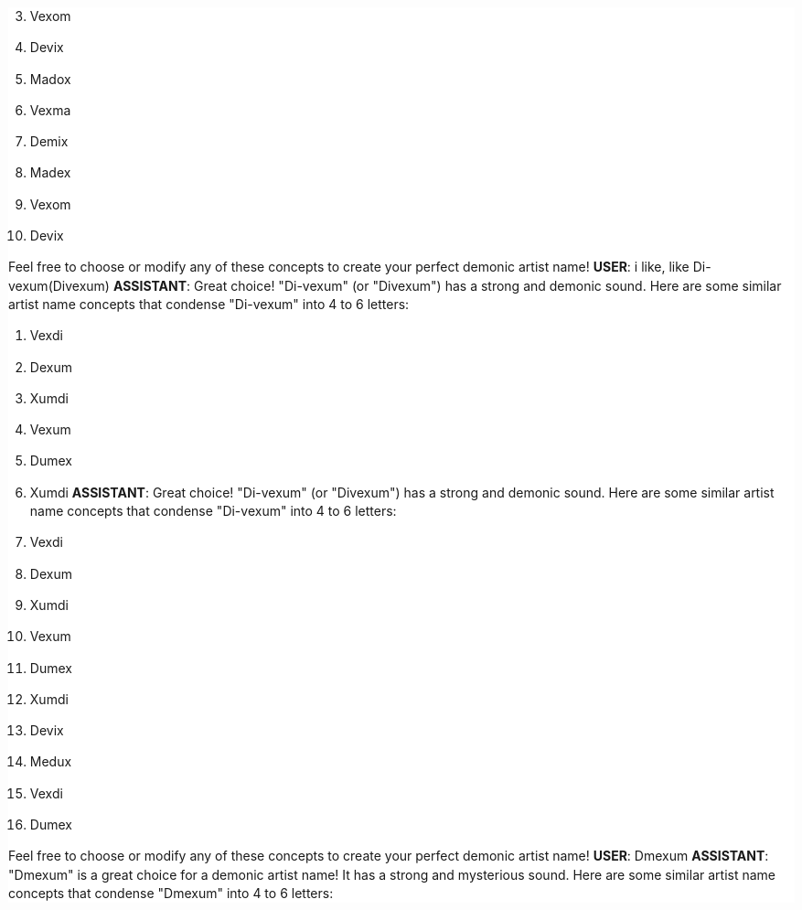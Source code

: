 3. Vexom

4. Devix

5. Madox

6. Vexma

7. Demix

8. Madex

9. Vexom

10. Devix



Feel free to choose or modify any of these concepts to create your perfect demonic artist name!
**USER**:  i like, like Di-vexum(Divexum)
**ASSISTANT**: Great choice! "Di-vexum" (or "Divexum") has a strong and demonic sound. Here are some similar artist name concepts that condense "Di-vexum" into 4 to 6 letters:



1. Vexdi

2. Dexum

3. Xumdi

4. Vexum

5. Dumex

6. Xumdi
**ASSISTANT**: Great choice! "Di-vexum" (or "Divexum") has a strong and demonic sound. Here are some similar artist name concepts that condense "Di-vexum" into 4 to 6 letters:



1. Vexdi

2. Dexum

3. Xumdi

4. Vexum

5. Dumex

6. Xumdi

7. Devix

8. Medux

9. Vexdi

10. Dumex



Feel free to choose or modify any of these concepts to create your perfect demonic artist name!
**USER**: Dmexum
**ASSISTANT**: "Dmexum" is a great choice for a demonic artist name! It has a strong and mysterious sound. Here are some similar artist name concepts that condense "Dmexum" into 4 to 6 letters:
